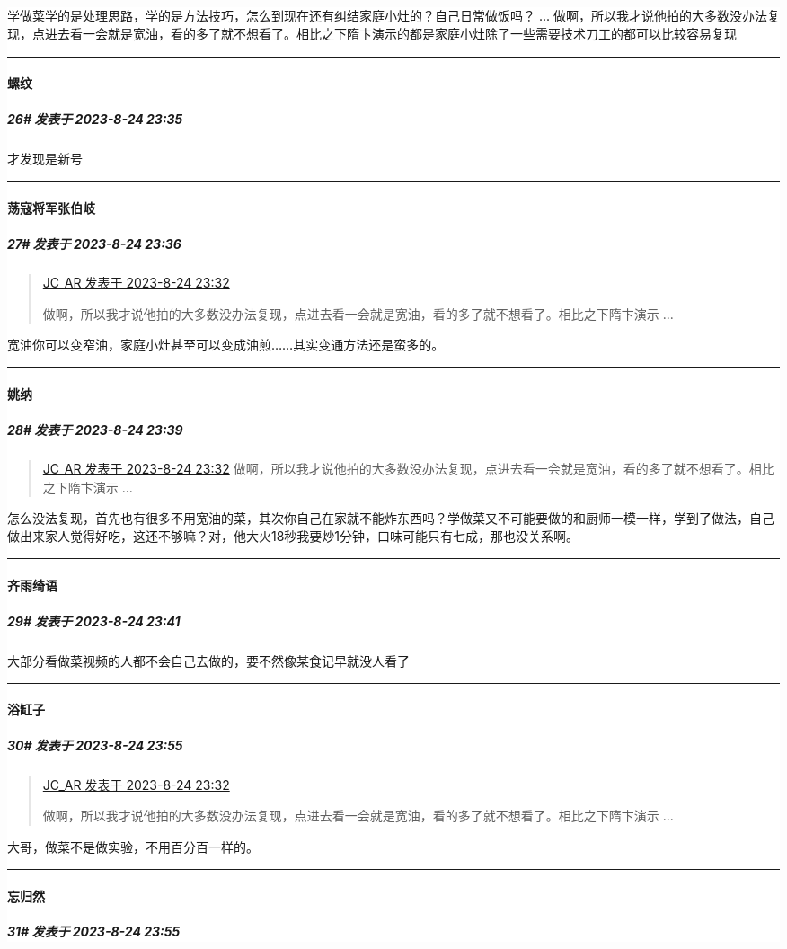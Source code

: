 学做菜学的是处理思路，学的是方法技巧，怎么到现在还有纠结家庭小灶的？自己日常做饭吗？ ...</blockquote>
做啊，所以我才说他拍的大多数没办法复现，点进去看一会就是宽油，看的多了就不想看了。相比之下隋卞演示的都是家庭小灶除了一些需要技术刀工的都可以比较容易复现

*****

####  螺纹  
##### 26#       发表于 2023-8-24 23:35

才发现是新号

*****

####  荡寇将军张伯岐  
##### 27#       发表于 2023-8-24 23:36

<blockquote><a href="httphttps://bbs.saraba1st.com/2b/forum.php?mod=redirect&amp;goto=findpost&amp;pid=62154686&amp;ptid=2149813" target="_blank">JC_AR 发表于 2023-8-24 23:32</a>

做啊，所以我才说他拍的大多数没办法复现，点进去看一会就是宽油，看的多了就不想看了。相比之下隋卞演示 ...</blockquote>
宽油你可以变窄油，家庭小灶甚至可以变成油煎……其实变通方法还是蛮多的。

*****

####  姚纳  
##### 28#       发表于 2023-8-24 23:39

<blockquote><a href="httphttps://bbs.saraba1st.com/2b/forum.php?mod=redirect&amp;goto=findpost&amp;pid=62154686&amp;ptid=2149813" target="_blank">JC_AR 发表于 2023-8-24 23:32</a>
做啊，所以我才说他拍的大多数没办法复现，点进去看一会就是宽油，看的多了就不想看了。相比之下隋卞演示 ...</blockquote>
怎么没法复现，首先也有很多不用宽油的菜，其次你自己在家就不能炸东西吗？学做菜又不可能要做的和厨师一模一样，学到了做法，自己做出来家人觉得好吃，这还不够嘛？对，他大火18秒我要炒1分钟，口味可能只有七成，那也没关系啊。

*****

####  齐雨绮语  
##### 29#       发表于 2023-8-24 23:41

大部分看做菜视频的人都不会自己去做的，要不然像某食记早就没人看了

*****

####  浴缸子  
##### 30#       发表于 2023-8-24 23:55

<blockquote><a href="httphttps://bbs.saraba1st.com/2b/forum.php?mod=redirect&amp;goto=findpost&amp;pid=62154686&amp;ptid=2149813" target="_blank">JC_AR 发表于 2023-8-24 23:32</a>

做啊，所以我才说他拍的大多数没办法复现，点进去看一会就是宽油，看的多了就不想看了。相比之下隋卞演示 ...</blockquote>
大哥，做菜不是做实验，不用百分百一样的。


*****

####  忘归然  
##### 31#       发表于 2023-8-24 23:55
